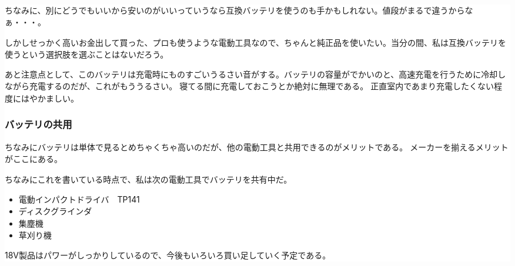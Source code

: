 ちなみに、別にどうでもいいから安いのがいいっていうなら互換バッテリを使うのも手かもしれない。値段がまるで違うからなぁ・・・。

しかしせっかく高いお金出して買った、プロも使うような電動工具なので、ちゃんと純正品を使いたい。当分の間、私は互換バッテリを使うという選択肢を選ぶことはないだろう。

あと注意点として、このバッテリは充電時にものすごいうるさい音がする。バッテリの容量がでかいのと、高速充電を行うために冷却しながら充電するのだが、これがもううるさい。
寝てる間に充電しておこうとか絶対に無理である。
正直室内であまり充電したくない程度にはやかましい。

### バッテリの共用

ちなみにバッテリは単体で見るとめちゃくちゃ高いのだが、他の電動工具と共用できるのがメリットである。
メーカーを揃えるメリットがここにある。

ちなみにこれを書いている時点で、私は次の電動工具でバッテリを共有中だ。

- 電動インパクトドライバ　TP141
- ディスクグラインダ
- 集塵機
- 草刈り機

18V製品はパワーがしっかりしているので、今後もいろいろ買い足していく予定である。